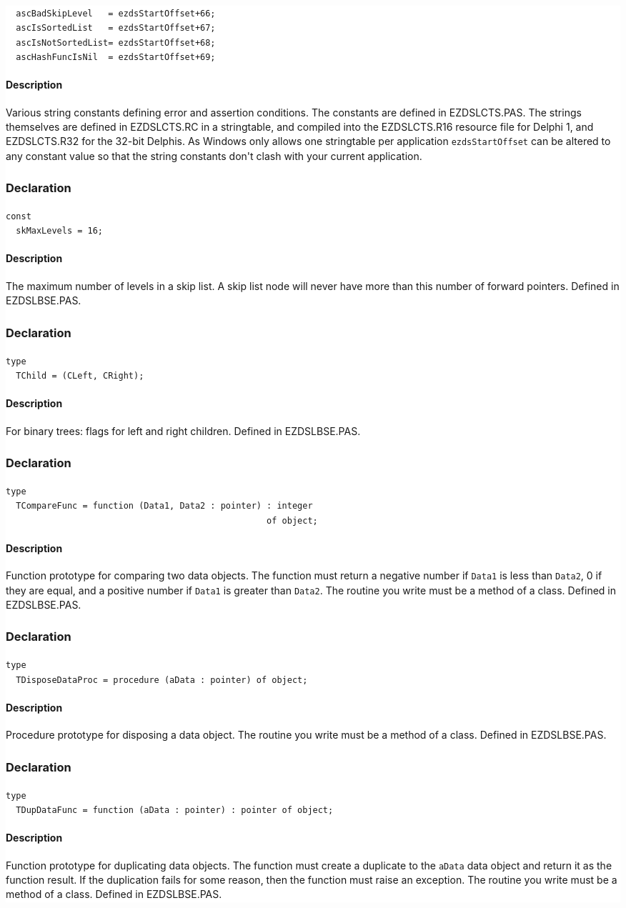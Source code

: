      ascBadSkipLevel   = ezdsStartOffset+66;
      ascIsSortedList   = ezdsStartOffset+67;
      ascIsNotSortedList= ezdsStartOffset+68;
      ascHashFuncIsNil  = ezdsStartOffset+69;
#### Description
  Various string constants defining error and assertion conditions.
  The constants are defined in EZDSLCTS.PAS. The strings themselves
  are defined in EZDSLCTS.RC in a stringtable, and compiled into the
  EZDSLCTS.R16 resource file for Delphi 1, and EZDSLCTS.R32 for the
  32-bit Delphis. As Windows only allows one stringtable per
  application `ezdsStartOffset` can be altered to any constant value so
  that the string constants don't clash with your current application.

### Declaration
    const
      skMaxLevels = 16;
#### Description
  The maximum number of levels in a skip list. A skip list node will
  never have more than this number of forward pointers. Defined in
  EZDSLBSE.PAS.

### Declaration
    type
      TChild = (CLeft, CRight);
#### Description
  For binary trees: flags for left and right children. Defined in
  EZDSLBSE.PAS.

### Declaration
    type
      TCompareFunc = function (Data1, Data2 : pointer) : integer 
                                                       of object;
#### Description
  Function prototype for comparing two data objects. The function must
  return a negative number if `Data1` is less than `Data2`, 0 if they are
  equal, and a positive number if `Data1` is greater than `Data2`. The
  routine you write must be a method of a class.  Defined in
  EZDSLBSE.PAS.

### Declaration
    type
      TDisposeDataProc = procedure (aData : pointer) of object;
#### Description
  Procedure prototype for disposing a data object. The routine you
  write must be a method of a class. Defined in EZDSLBSE.PAS.

### Declaration
    type
      TDupDataFunc = function (aData : pointer) : pointer of object;
#### Description
  Function prototype for duplicating data objects. The function must
  create a duplicate to the `aData` data object and return it as the
  function result.  If the duplication fails for some reason, then the
  function must raise an exception. The routine you write must be a
  method of a class. Defined in EZDSLBSE.PAS.
